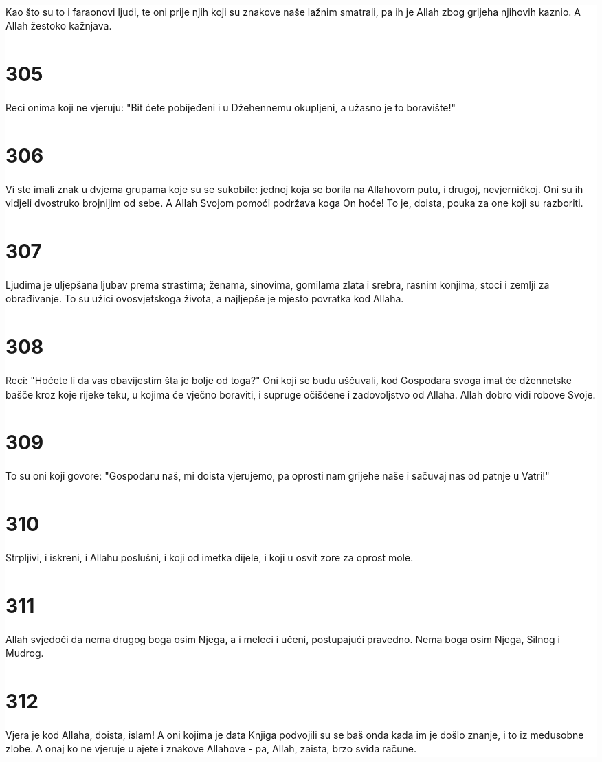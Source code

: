 Kao što su to i faraonovi ljudi, te oni prije njih koji su znakove naše lažnim smatrali, pa ih je Allah zbog grijeha njihovih kaznio. A Allah žestoko kažnjava.

# 305

Reci onima koji ne vjeruju: "Bit ćete pobijeđeni i u Džehennemu okupljeni, a užasno je to boravište!"

# 306

Vi ste imali znak u dvjema grupama koje su se sukobile: jednoj koja se borila na Allahovom putu, i drugoj, nevjerničkoj. Oni su ih vidjeli dvostruko brojnijim od sebe. A Allah Svojom pomoći podržava koga On hoće! To je, doista, pouka za one koji su razboriti.

# 307

Ljudima je uljepšana ljubav prema strastima; ženama, sinovima, gomilama zlata i srebra, rasnim konjima, stoci i zemlji za obrađivanje. To su užici ovosvjetskoga života, a najljepše je mjesto povratka kod Allaha.

# 308

Reci: "Hoćete li da vas obavijestim šta je bolje od toga?" Oni koji se budu uščuvali, kod Gospodara svoga imat će džennetske bašče kroz koje rijeke teku, u kojima će vječno boraviti, i supruge očišćene i zadovoljstvo od Allaha. Allah dobro vidi robove Svoje.

# 309

To su oni koji govore: "Gospodaru naš, mi doista vjerujemo, pa oprosti nam grijehe naše i sačuvaj nas od patnje u Vatri!"

# 310

Strpljivi, i iskreni, i Allahu poslušni, i koji od imetka dijele, i koji u osvit zore za oprost mole.

# 311

Allah svjedoči da nema drugog boga osim Njega, a i meleci i učeni, postupajući pravedno. Nema boga osim Njega, Silnog i Mudrog.

# 312

Vjera je kod Allaha, doista, islam! A oni kojima je data Knjiga podvojili su se baš onda kada im je došlo znanje, i to iz međusobne zlobe. A onaj ko ne vjeruje u ajete i znakove Allahove - pa, Allah, zaista, brzo sviđa račune.
